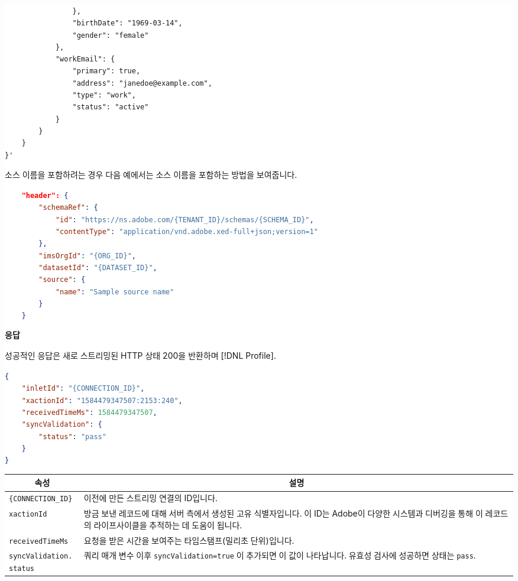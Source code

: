 ```shell
                },
                "birthDate": "1969-03-14",
                "gender": "female"
            },
            "workEmail": {
                "primary": true,
                "address": "janedoe@example.com",
                "type": "work",
                "status": "active"
            }
        }
    }
}'
```

소스 이름을 포함하려는 경우 다음 예에서는 소스 이름을 포함하는 방법을 보여줍니다.

```json
    "header": {
        "schemaRef": {
            "id": "https://ns.adobe.com/{TENANT_ID}/schemas/{SCHEMA_ID}",
            "contentType": "application/vnd.adobe.xed-full+json;version=1"
        },
        "imsOrgId": "{ORG_ID}",
        "datasetId": "{DATASET_ID}",
        "source": {
            "name": "Sample source name"
        }
    }
```

**응답**

성공적인 응답은 새로 스트리밍된 HTTP 상태 200을 반환하며 [!DNL Profile].

```json
{
    "inletId": "{CONNECTION_ID}",
    "xactionId": "1584479347507:2153:240",
    "receivedTimeMs": 1584479347507,
    "syncValidation": {
        "status": "pass"
    }
}
```

| 속성 | 설명 |
| -------- | ----------- |
| `{CONNECTION_ID}` | 이전에 만든 스트리밍 연결의 ID입니다. |
| `xactionId` | 방금 보낸 레코드에 대해 서버 측에서 생성된 고유 식별자입니다. 이 ID는 Adobe이 다양한 시스템과 디버깅을 통해 이 레코드의 라이프사이클을 추적하는 데 도움이 됩니다. |
| `receivedTimeMs` | 요청을 받은 시간을 보여주는 타임스탬프(밀리초 단위)입니다. |
| `syncValidation.status` | 쿼리 매개 변수 이후 `syncValidation=true` 이 추가되면 이 값이 나타납니다. 유효성 검사에 성공하면 상태는 `pass`. |
